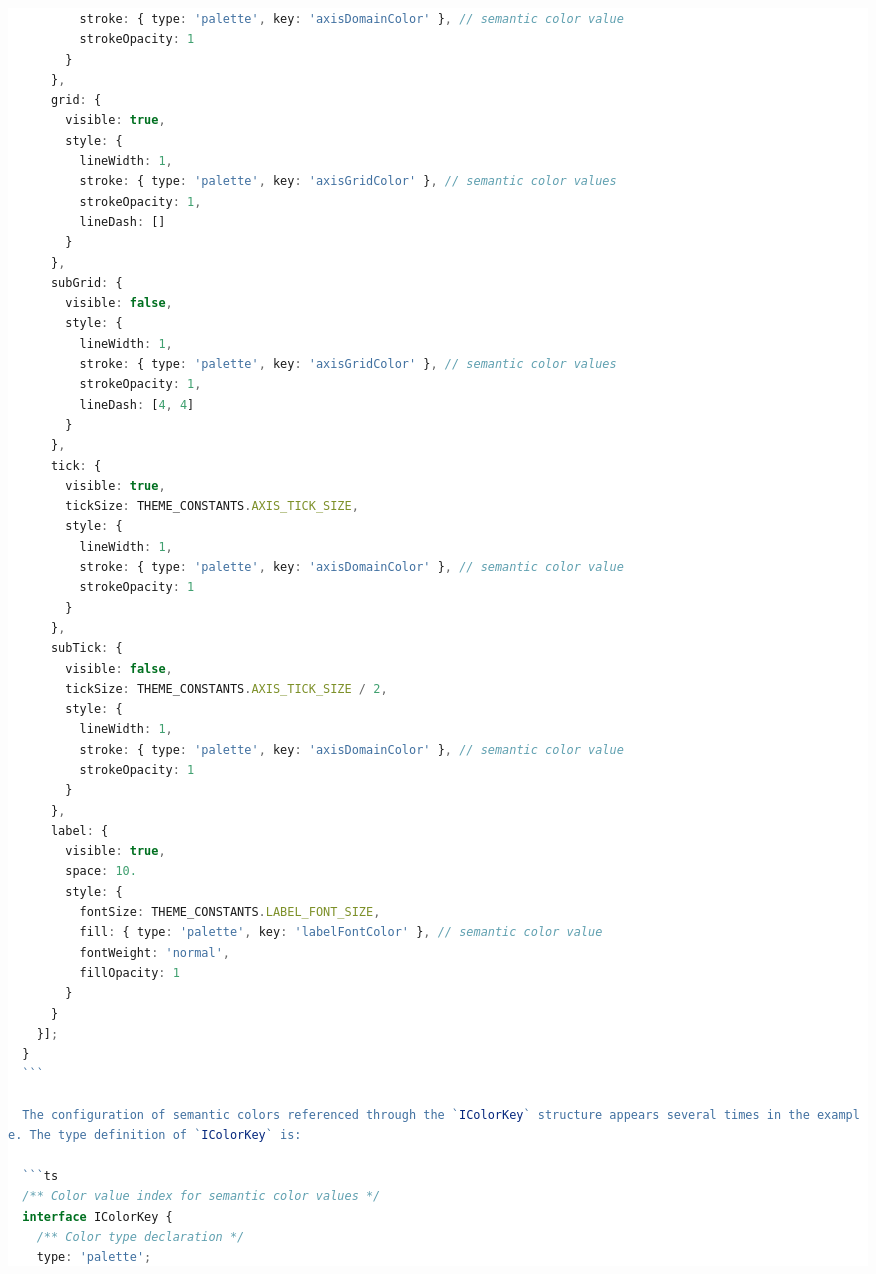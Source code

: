 ````ts
          stroke: { type: 'palette', key: 'axisDomainColor' }, // semantic color value
          strokeOpacity: 1
        }
      },
      grid: {
        visible: true,
        style: {
          lineWidth: 1,
          stroke: { type: 'palette', key: 'axisGridColor' }, // semantic color values
          strokeOpacity: 1,
          lineDash: []
        }
      },
      subGrid: {
        visible: false,
        style: {
          lineWidth: 1,
          stroke: { type: 'palette', key: 'axisGridColor' }, // semantic color values
          strokeOpacity: 1,
          lineDash: [4, 4]
        }
      },
      tick: {
        visible: true,
        tickSize: THEME_CONSTANTS.AXIS_TICK_SIZE,
        style: {
          lineWidth: 1,
          stroke: { type: 'palette', key: 'axisDomainColor' }, // semantic color value
          strokeOpacity: 1
        }
      },
      subTick: {
        visible: false,
        tickSize: THEME_CONSTANTS.AXIS_TICK_SIZE / 2,
        style: {
          lineWidth: 1,
          stroke: { type: 'palette', key: 'axisDomainColor' }, // semantic color value
          strokeOpacity: 1
        }
      },
      label: {
        visible: true,
        space: 10.
        style: {
          fontSize: THEME_CONSTANTS.LABEL_FONT_SIZE,
          fill: { type: 'palette', key: 'labelFontColor' }, // semantic color value
          fontWeight: 'normal',
          fillOpacity: 1
        }
      }
    }];
  }
  ```

  The configuration of semantic colors referenced through the `IColorKey` structure appears several times in the example. The type definition of `IColorKey` is:

  ```ts
  /** Color value index for semantic color values */
  interface IColorKey {
    /** Color type declaration */
    type: 'palette';

````

  [markName: string]: Partial<IMarkTheme<any>>;.